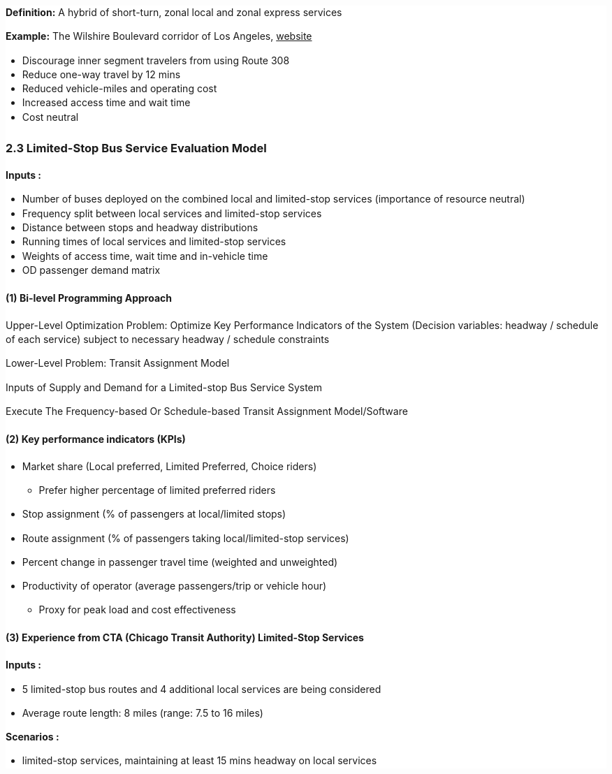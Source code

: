**Definition:** A hybrid of short-turn, zonal local and zonal express services

**Example:** The Wilshire Boulevard corridor of Los Angeles, [website](https://en.wikipedia.org/wiki/Wilshire_Boulevard)

- Discourage inner segment travelers from using Route 308
- Reduce one-way travel by 12 mins
- Reduced vehicle-miles and operating cost
- Increased access time and wait time
- Cost neutral

### 2.3 Limited-Stop Bus Service Evaluation Model

**Inputs :**
- Number of buses deployed on the combined local and limited-stop services (importance of resource neutral)
- Frequency split between local services and limited-stop services
- Distance between stops and headway distributions
- Running times of local services and limited-stop services
- Weights of access time, wait time and in-vehicle time
- OD passenger demand matrix

#### (1) Bi-level Programming Approach

Upper-Level Optimization Problem:
Optimize Key Performance Indicators of the System (Decision variables: headway / schedule of each service) subject to necessary headway / schedule constraints

Lower-Level Problem: Transit Assignment Model

Inputs of Supply and Demand for a Limited-stop Bus Service System

Execute The Frequency-based Or Schedule-based Transit Assignment Model/Software

#### (2) Key performance indicators (KPIs)

- Market share (Local preferred, Limited Preferred, Choice riders)
  - Prefer higher percentage of limited preferred riders

- Stop assignment (% of passengers at local/limited stops)

- Route assignment (% of passengers taking local/limited-stop services)

- Percent change in passenger travel time (weighted and unweighted)

- Productivity of operator (average passengers/trip or vehicle hour)
  - Proxy for peak load and cost effectiveness

#### (3) Experience from CTA (Chicago Transit Authority) Limited-Stop Services

**Inputs :**

- 5 limited-stop bus routes and 4 additional local services are being considered

- Average route length: 8 miles (range: 7.5 to 16 miles)

**Scenarios :**
- limited-stop services, maintaining at least 15 mins headway on local services
